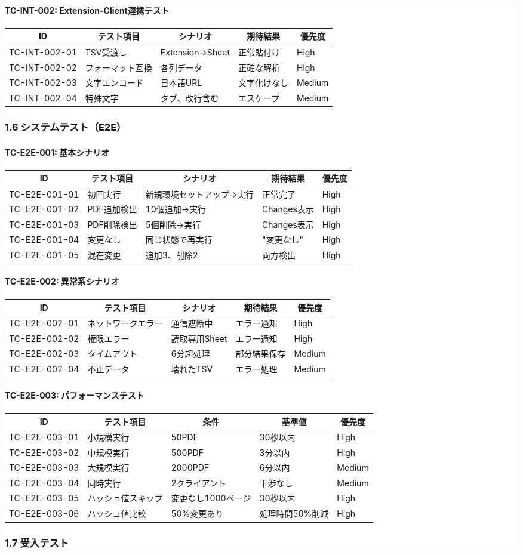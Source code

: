 #### TC-INT-002: Extension-Client連携テスト
| ID | テスト項目 | シナリオ | 期待結果 | 優先度 |
|---|---|---|---|---|
| TC-INT-002-01 | TSV受渡し | Extension→Sheet | 正常貼付け | High |
| TC-INT-002-02 | フォーマット互換 | 各列データ | 正確な解析 | High |
| TC-INT-002-03 | 文字エンコード | 日本語URL | 文字化けなし | Medium |
| TC-INT-002-04 | 特殊文字 | タブ、改行含む | エスケープ | Medium |

### 1.6 システムテスト（E2E）

#### TC-E2E-001: 基本シナリオ
| ID | テスト項目 | シナリオ | 期待結果 | 優先度 |
|---|---|---|---|---|
| TC-E2E-001-01 | 初回実行 | 新規環境セットアップ→実行 | 正常完了 | High |
| TC-E2E-001-02 | PDF追加検出 | 10個追加→実行 | Changes表示 | High |
| TC-E2E-001-03 | PDF削除検出 | 5個削除→実行 | Changes表示 | High |
| TC-E2E-001-04 | 変更なし | 同じ状態で再実行 | "変更なし" | High |
| TC-E2E-001-05 | 混在変更 | 追加3、削除2 | 両方検出 | High |

#### TC-E2E-002: 異常系シナリオ
| ID | テスト項目 | シナリオ | 期待結果 | 優先度 |
|---|---|---|---|---|
| TC-E2E-002-01 | ネットワークエラー | 通信遮断中 | エラー通知 | High |
| TC-E2E-002-02 | 権限エラー | 読取専用Sheet | エラー通知 | High |
| TC-E2E-002-03 | タイムアウト | 6分超処理 | 部分結果保存 | Medium |
| TC-E2E-002-04 | 不正データ | 壊れたTSV | エラー処理 | Medium |

#### TC-E2E-003: パフォーマンステスト
| ID | テスト項目 | 条件 | 基準値 | 優先度 |
|---|---|---|---|---|
| TC-E2E-003-01 | 小規模実行 | 50PDF | 30秒以内 | High |
| TC-E2E-003-02 | 中規模実行 | 500PDF | 3分以内 | High |
| TC-E2E-003-03 | 大規模実行 | 2000PDF | 6分以内 | Medium |
| TC-E2E-003-04 | 同時実行 | 2クライアント | 干渉なし | Medium |
| TC-E2E-003-05 | ハッシュ値スキップ | 変更なし1000ページ | 30秒以内 | High |
| TC-E2E-003-06 | ハッシュ値比較 | 50%変更あり | 処理時間50%削減 | High |

### 1.7 受入テスト
